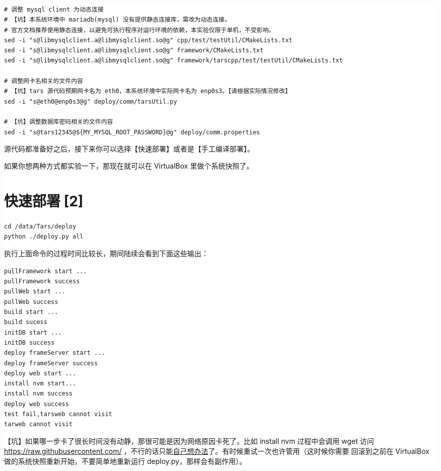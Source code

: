 	# 调整 mysql client 为动态连接
	# 【坑】本系统环境中 mariadb(mysql) 没有提供静态连接库，需改为动态连接。
	# 官方文档推荐使用静态连接，以避免可执行程序对运行环境的依赖，本实验仅限于单机，不受影响。
	sed -i "s@libmysqlclient.a@libmysqlclient.so@g" cpp/test/testUtil/CMakeLists.txt
	sed -i "s@libmysqlclient.a@libmysqlclient.so@g" framework/CMakeLists.txt
	sed -i "s@libmysqlclient.a@libmysqlclient.so@g" framework/tarscpp/test/testUtil/CMakeLists.txt

	# 调整网卡名相关的文件内容
	# 【坑】tars 源代码预期网卡名为 eth0，本系统环境中实际网卡名为 enp0s3。【请根据实际情况修改】
	sed -i "s@eth0@enp0s3@g" deploy/comm/tarsUtil.py

	# 【坑】调整数据库密码相关的文件内容
	sed -i "s@tars12345@${MY_MYSQL_ROOT_PASSWORD}@g" deploy/comm.properties

源代码都准备好之后，接下来你可以选择【快速部署】或者是【手工编译部署】。

如果你想两种方式都实验一下，那现在就可以在 VirtualBox 里做个系统快照了。


# 快速部署 [2]

	cd /data/Tars/deploy
	python ./deploy.py all

执行上面命令的过程时间比较长，期间陆续会看到下面这些输出：

	pullFramework start ...
	pullFramework success
	pullWeb start ...
	pullWeb success
	build start ...
	build sucess
	initDB start ...
	initDB success 
	deploy frameServer start ...
	deploy frameServer success
	deploy web start ... 
	install nvm start...
	install nvm success
	deploy web success
	test fail,tarsweb cannot visit
	tarweb cannot visit

【坑】如果哪一步卡了很长时间没有动静，那很可能是因为网络原因卡死了。比如 install nvm 过程中会调用 wget
访问 https://raw.githubusercontent.com/ ，不行的话只能[自己想办法](各种常用软件设置代理的方法.md)了。有时候重试一次也许管用（这时候你需要
回滚到之前在 VirtualBox 做的系统快照重新开始，不要简单地重新运行 deploy.py，那样会有副作用）。
